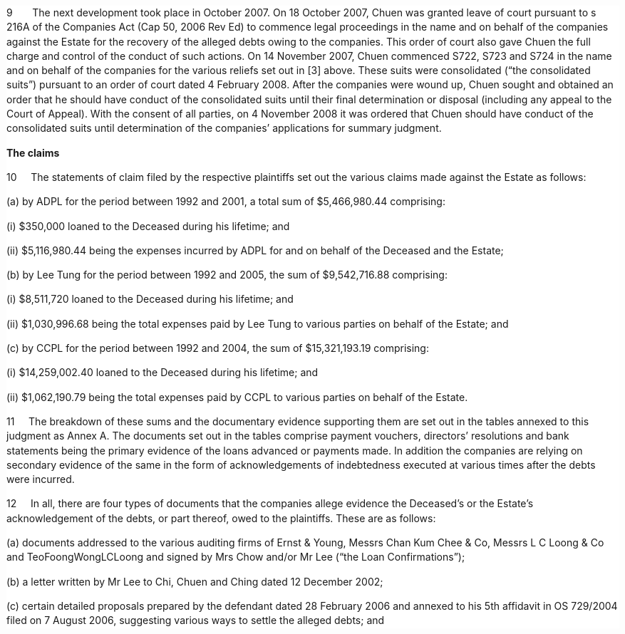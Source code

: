 9       The next development took place in October 2007. On 18 October 2007, Chuen was granted leave of court pursuant to s 216A of the Companies Act (Cap 50, 2006 Rev Ed) to commence legal proceedings in the name and on behalf of the companies against the Estate for the recovery of the alleged debts owing to the companies. This order of court also gave Chuen the full charge and control of the conduct of such actions. On 14 November 2007, Chuen commenced S722, S723 and S724 in the name and on behalf of the companies for the various reliefs set out in [3] above. These suits were consolidated (“the consolidated suits”) pursuant to an order of court dated 4 February 2008. After the companies were wound up, Chuen sought and obtained an order that he should have conduct of the consolidated suits until their final determination or disposal (including any appeal to the Court of Appeal). With the consent of all parties, on 4 November 2008 it was ordered that Chuen should have conduct of the consolidated suits until determination of the companies’ applications for summary judgment. 

**The claims** 


10     The statements of claim filed by the respective plaintiffs set out the various claims made against the Estate as follows: 

 (a) by ADPL for the period between 1992 and 2001, a total sum of $5,466,980.44 comprising: 

 (i) $350,000 loaned to the Deceased during his lifetime; and 

 (ii) $5,116,980.44 being the expenses incurred by ADPL for and on behalf of the Deceased and the Estate; 

 (b) by Lee Tung for the period between 1992 and 2005, the sum of $9,542,716.88 comprising: 

 (i) $8,511,720 loaned to the Deceased during his lifetime; and 

 (ii) $1,030,996.68 being the total expenses paid by Lee Tung to various parties on behalf of the Estate; and 

 (c) by CCPL for the period between 1992 and 2004, the sum of $15,321,193.19 comprising: 

 (i) $14,259,002.40 loaned to the Deceased during his lifetime; and 

 (ii) $1,062,190.79 being the total expenses paid by CCPL to various parties on behalf of the Estate. 

11     The breakdown of these sums and the documentary evidence supporting them are set out in the tables annexed to this judgment as Annex A. The documents set out in the tables comprise payment vouchers, directors’ resolutions and bank statements being the primary evidence of the loans advanced or payments made. In addition the companies are relying on secondary evidence of the same in the form of acknowledgements of indebtedness executed at various times after the debts were incurred. 

12     In all, there are four types of documents that the companies allege evidence the Deceased’s or the Estate’s acknowledgement of the debts, or part thereof, owed to the plaintiffs. These are as follows: 

 (a) documents addressed to the various auditing firms of Ernst & Young, Messrs Chan Kum Chee & Co, Messrs L C Loong & Co and TeoFoongWongLCLoong and signed by Mrs Chow and/or Mr Lee (“the Loan Confirmations”); 

 (b) a letter written by Mr Lee to Chi, Chuen and Ching dated 12 December 2002; 

 (c) certain detailed proposals prepared by the defendant dated 28 February 2006 and annexed to his 5th affidavit in OS 729/2004 filed on 7 August 2006, suggesting various ways to settle the alleged debts; and 
